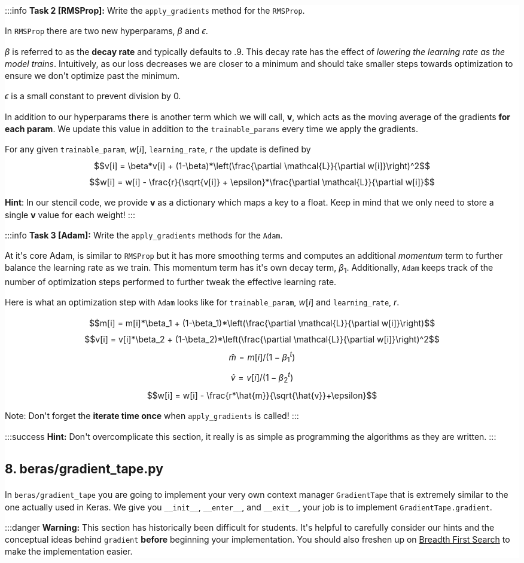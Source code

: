 :::info
__Task 2 [RMSProp]:__ Write the `apply_gradients` method for the `RMSProp`.

In `RMSProp` there are two new hyperparams, $\beta$ and $\epsilon$. 

$\beta$ is referred to as the __decay rate__ and typically defaults to .9. This decay rate has the effect of _lowering the learning rate as the model trains_. Intuitively, as our loss decreases we are closer to a minimum and should take smaller steps towards optimization to ensure we don't optimize past the minimum. 

$\epsilon$ is a small constant to prevent division by 0.

In addition to our hyperparams there is another term which we will call, __v__, which acts as the moving average of the gradients __for each param__. We update this value in addition to the `trainable_params` every time we apply the gradients.

For any given `trainable_param`, $w[i]$, `learning_rate`, $r$ the update is defined by
$$v[i] = \beta*v[i] + (1-\beta)*\left(\frac{\partial \mathcal{L}}{\partial w[i]}\right)^2$$
$$w[i] = w[i] - \frac{r}{\sqrt{v[i]} + \epsilon}*\frac{\partial \mathcal{L}}{\partial w[i]}$$

**Hint**: In our stencil code, we provide **v** as a dictionary which maps a key to a float. Keep in mind that we only need to store a single **v** value for each weight!
:::

:::info
__Task 3 [Adam]:__ Write the `apply_gradients` methods for the `Adam`.

At it's core Adam, is similar to `RMSProp` but it has more smoothing terms and computes an additional _momentum_ term to further balance the learning rate as we train. This momentum term has it's own decay term, $\beta_1$. Additionally, `Adam` keeps track of the number of optimization steps performed to further tweak the effective learning rate.

Here is what an optimization step with `Adam` looks like for `trainable_param`, $w[i]$ and `learning_rate`, $r$.

$$m[i] = m[i]*\beta_1 + (1-\beta_1)*\left(\frac{\partial \mathcal{L}}{\partial w[i]}\right)$$
$$v[i] = v[i]*\beta_2 + (1-\beta_2)*\left(\frac{\partial \mathcal{L}}{\partial w[i]}\right)^2$$
$$\hat{m} = m[i]/(1-\beta_1^t)$$
$$\hat{v} = v[i]/(1-\beta_2^t)$$
$$w[i] = w[i] - \frac{r*\hat{m}}{\sqrt{\hat{v}}+\epsilon}$$

Note: Don't forget the __iterate time once__ when `apply_gradients` is called!
:::

:::success
__Hint:__ Don't overcomplicate this section, it really is as simple as programming the algorithms as they are written.
:::

## 8. beras/gradient_tape.py
In `beras/gradient_tape` you are going to implement your very own context manager `GradientTape` that is extremely similar to the one actually used in Keras. We give you `__init__`, `__enter__`, and `__exit__`, your job is to implement `GradientTape.gradient`.

:::danger
__Warning:__ This section has historically been difficult for students. It's helpful to carefully consider our hints and the conceptual ideas behind `gradient` __before__ beginning your implementation. You should also freshen up on [Breadth First Search](https://www.geeksforgeeks.org/breadth-first-search-or-bfs-for-a-graph/) to make the implementation easier. 
